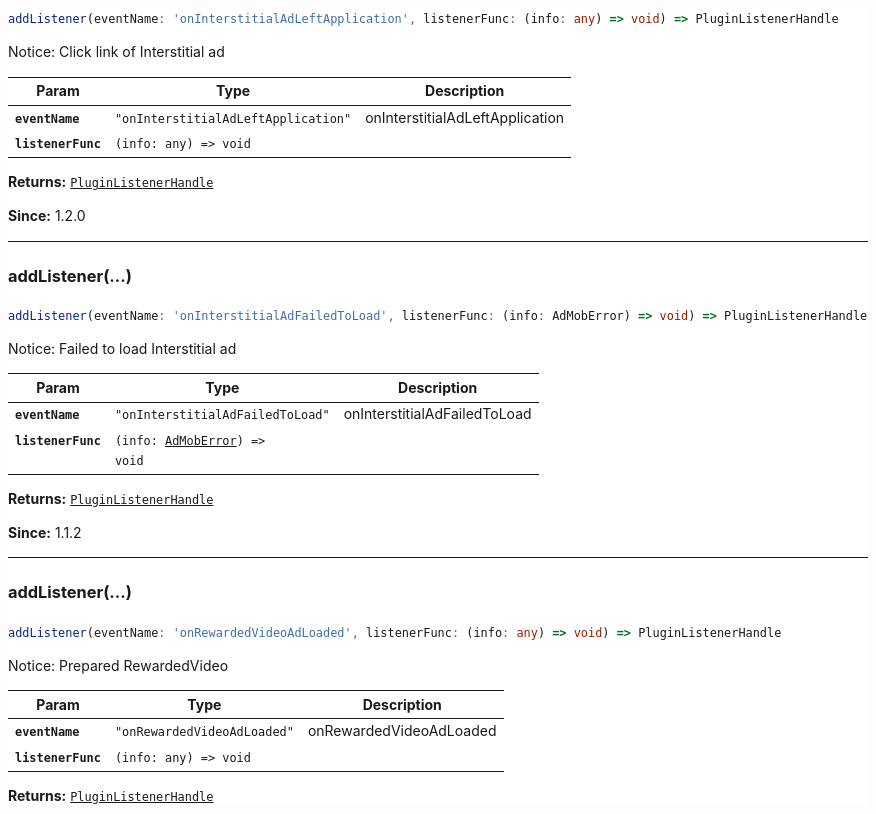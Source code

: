 ```typescript
addListener(eventName: 'onInterstitialAdLeftApplication', listenerFunc: (info: any) => void) => PluginListenerHandle
```

Notice: Click link of Interstitial ad

| Param              | Type                                           | Description                     |
| ------------------ | ---------------------------------------------- | ------------------------------- |
| **`eventName`**    | <code>"onInterstitialAdLeftApplication"</code> | onInterstitialAdLeftApplication |
| **`listenerFunc`** | <code>(info: any) =&gt; void</code>            |                                 |

**Returns:** <code><a href="#pluginlistenerhandle">PluginListenerHandle</a></code>

**Since:** 1.2.0

--------------------


### addListener(...)

```typescript
addListener(eventName: 'onInterstitialAdFailedToLoad', listenerFunc: (info: AdMobError) => void) => PluginListenerHandle
```

Notice: Failed to load Interstitial ad

| Param              | Type                                                                 | Description                  |
| ------------------ | -------------------------------------------------------------------- | ---------------------------- |
| **`eventName`**    | <code>"onInterstitialAdFailedToLoad"</code>                          | onInterstitialAdFailedToLoad |
| **`listenerFunc`** | <code>(info: <a href="#admoberror">AdMobError</a>) =&gt; void</code> |                              |

**Returns:** <code><a href="#pluginlistenerhandle">PluginListenerHandle</a></code>

**Since:** 1.1.2

--------------------


### addListener(...)

```typescript
addListener(eventName: 'onRewardedVideoAdLoaded', listenerFunc: (info: any) => void) => PluginListenerHandle
```

Notice: Prepared RewardedVideo

| Param              | Type                                   | Description             |
| ------------------ | -------------------------------------- | ----------------------- |
| **`eventName`**    | <code>"onRewardedVideoAdLoaded"</code> | onRewardedVideoAdLoaded |
| **`listenerFunc`** | <code>(info: any) =&gt; void</code>    |                         |

**Returns:** <code><a href="#pluginlistenerhandle">PluginListenerHandle</a></code>
